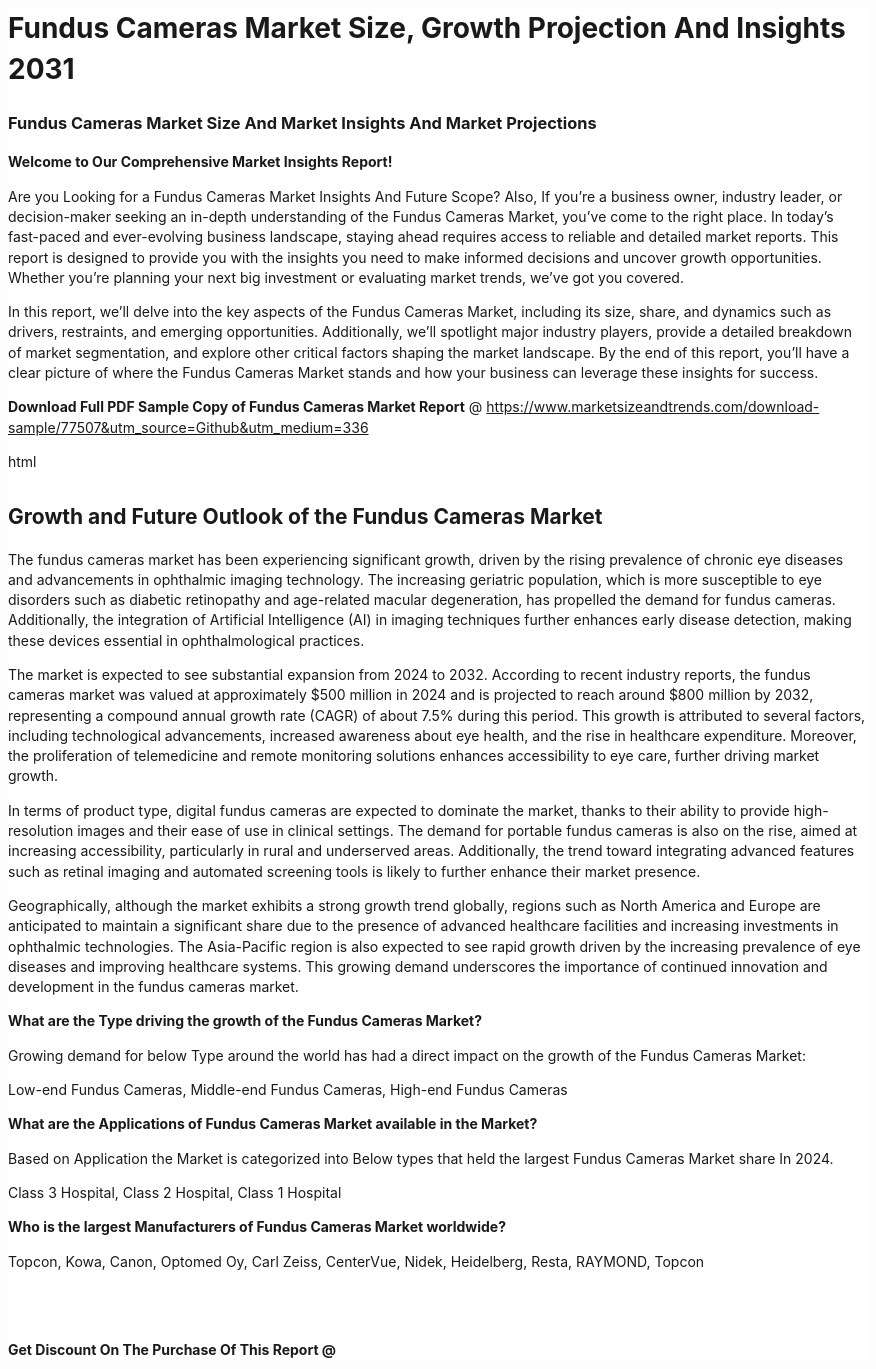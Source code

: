 <h1> Fundus Cameras Market Size, Growth Projection And Insights 2031</h1><div class="" data-test-id=""><h3><span class="">Fundus Cameras Market Size And Market Insights And Market Projections</span></h3></div><div class="" data-test-id=""><p><strong>Welcome to Our Comprehensive Market Insights Report!</strong></p><p>Are you Looking for a Fundus Cameras Market Insights And Future Scope? Also, If you&rsquo;re a business owner, industry leader, or decision-maker seeking an in-depth understanding of the Fundus Cameras Market, you&rsquo;ve come to the right place. In today&rsquo;s fast-paced and ever-evolving business landscape, staying ahead requires access to reliable and detailed market reports. This report is designed to provide you with the insights you need to make informed decisions and uncover growth opportunities. Whether you&rsquo;re planning your next big investment or evaluating market trends, we&rsquo;ve got you covered.</p><p>In this report, we&rsquo;ll delve into the key aspects of the Fundus Cameras Market, including its size, share, and dynamics such as drivers, restraints, and emerging opportunities. Additionally, we&rsquo;ll spotlight major industry players, provide a detailed breakdown of market segmentation, and explore other critical factors shaping the market landscape. By the end of this report, you&rsquo;ll have a clear picture of where the Fundus Cameras Market stands and how your business can leverage these insights for success.</p><p><strong>Download Full PDF Sample Copy of Fundus Cameras Market Report</strong> @ <a href="https://www.marketsizeandtrends.com/download-sample/77507&utm_source=Github&utm_medium=336" target="_blank">https://www.marketsizeandtrends.com/download-sample/77507&utm_source=Github&utm_medium=336</a></p></div><div class="" data-test-id=""><p><span class="">html<div>    <h2>Growth and Future Outlook of the Fundus Cameras Market</h2>    <p>        The fundus cameras market has been experiencing significant growth, driven by the rising prevalence of chronic eye diseases and advancements in ophthalmic imaging technology. The increasing geriatric population, which is more susceptible to eye disorders such as diabetic retinopathy and age-related macular degeneration, has propelled the demand for fundus cameras. Additionally, the integration of Artificial Intelligence (AI) in imaging techniques further enhances early disease detection, making these devices essential in ophthalmological practices.     </p>    <p>        The market is expected to see substantial expansion from 2024 to 2032. According to recent industry reports, the fundus cameras market was valued at approximately $500 million in 2024 and is projected to reach around $800 million by 2032, representing a compound annual growth rate (CAGR) of about 7.5% during this period. This growth is attributed to several factors, including technological advancements, increased awareness about eye health, and the rise in healthcare expenditure. Moreover, the proliferation of telemedicine and remote monitoring solutions enhances accessibility to eye care, further driving market growth.     </p>    <p>        <a href="#"></a>    </p>    <p>        In terms of product type, digital fundus cameras are expected to dominate the market, thanks to their ability to provide high-resolution images and their ease of use in clinical settings. The demand for portable fundus cameras is also on the rise, aimed at increasing accessibility, particularly in rural and underserved areas. Additionally, the trend toward integrating advanced features such as retinal imaging and automated screening tools is likely to further enhance their market presence.     </p>    <p>        Geographically, although the market exhibits a strong growth trend globally, regions such as North America and Europe are anticipated to maintain a significant share due to the presence of advanced healthcare facilities and increasing investments in ophthalmic technologies. The Asia-Pacific region is also expected to see rapid growth driven by the increasing prevalence of eye diseases and improving healthcare systems. This growing demand underscores the importance of continued innovation and development in the fundus cameras market.     </p></div></span></p><p><strong><span class="">What are the&nbsp;Type driving the growth of the Fundus Cameras Market?</span></strong></p></div><div class="" data-test-id=""><p><span class="">Growing demand for below Type around the world has had a direct impact on the growth of the Fundus Cameras Market:</span></p></div><div class="" data-test-id=""><p>Low-end Fundus Cameras, Middle-end Fundus Cameras, High-end Fundus Cameras</p><p><span class=""><strong>What are the&nbsp;Applications&nbsp;of Fundus Cameras Market available in the Market?</strong></span></p></div><div class="" data-test-id=""><p><span class="">Based on Application the Market is categorized into Below types that held the largest Fundus Cameras Market share In 2024.</span></p></div><div class="" data-test-id=""><p><span class="">Class 3 Hospital, Class 2 Hospital, Class 1 Hospital</span></p><p><span class=""><strong>Who is the largest Manufacturers of Fundus Cameras Market worldwide?</strong></span></p></div><div class="" data-test-id=""><p><span class="">Topcon, Kowa, Canon, Optomed Oy, Carl Zeiss, CenterVue, Nidek, Heidelberg, Resta, RAYMOND, Topcon</span></p></div><div class="" data-test-id="">&nbsp;</div><div class="" data-test-id="">&nbsp;</div><div class="" data-test-id=""><p><span class=""><strong>Get Discount On The Purchase Of This Report @</strong>